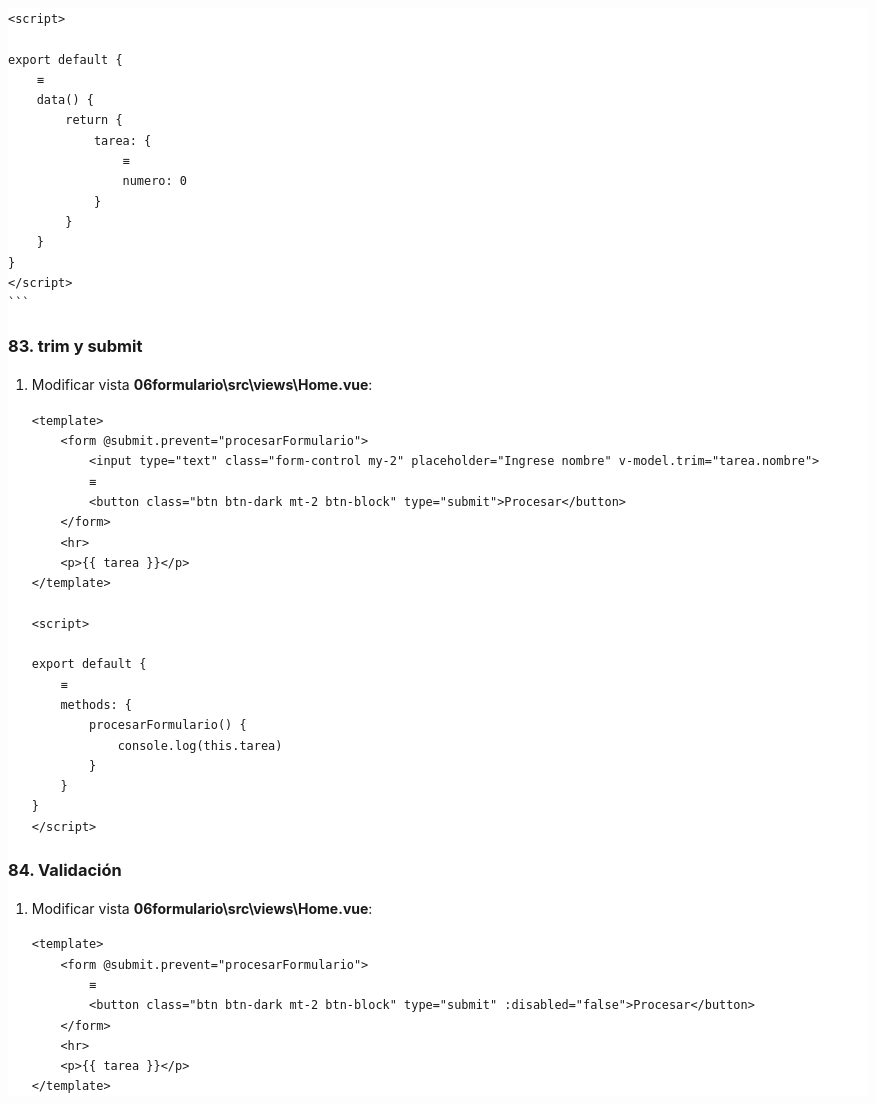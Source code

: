     <script>

    export default {
        ≡
        data() {
            return {
                tarea: {
                    ≡
                    numero: 0
                }
            }
        }
    }
    </script>
    ```

### 83. trim y submit
1. Modificar vista **06formulario\src\views\Home.vue**:
    ```vue
    <template>
        <form @submit.prevent="procesarFormulario">
            <input type="text" class="form-control my-2" placeholder="Ingrese nombre" v-model.trim="tarea.nombre">
            ≡
            <button class="btn btn-dark mt-2 btn-block" type="submit">Procesar</button>
        </form>
        <hr>
        <p>{{ tarea }}</p>
    </template>

    <script>

    export default {
        ≡
        methods: {
            procesarFormulario() {
                console.log(this.tarea)
            }
        }
    }
    </script>
    ```

### 84. Validación
1. Modificar vista **06formulario\src\views\Home.vue**:
    ```vue
    <template>
        <form @submit.prevent="procesarFormulario">
            ≡
            <button class="btn btn-dark mt-2 btn-block" type="submit" :disabled="false">Procesar</button>
        </form>
        <hr>
        <p>{{ tarea }}</p>
    </template>
